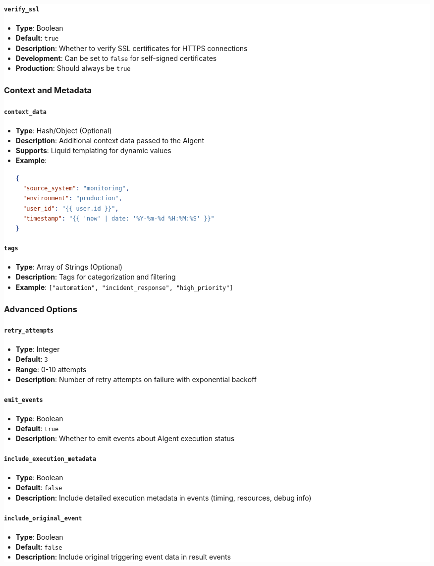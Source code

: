#### `verify_ssl`
- **Type**: Boolean
- **Default**: `true`
- **Description**: Whether to verify SSL certificates for HTTPS connections
- **Development**: Can be set to `false` for self-signed certificates
- **Production**: Should always be `true`

### Context and Metadata

#### `context_data`
- **Type**: Hash/Object (Optional)
- **Description**: Additional context data passed to the AIgent
- **Supports**: Liquid templating for dynamic values
- **Example**:
  ```json
  {
    "source_system": "monitoring",
    "environment": "production",
    "user_id": "{{ user.id }}",
    "timestamp": "{{ 'now' | date: '%Y-%m-%d %H:%M:%S' }}"
  }
  ```

#### `tags`
- **Type**: Array of Strings (Optional)
- **Description**: Tags for categorization and filtering
- **Example**: `["automation", "incident_response", "high_priority"]`

### Advanced Options

#### `retry_attempts`
- **Type**: Integer
- **Default**: `3`
- **Range**: 0-10 attempts
- **Description**: Number of retry attempts on failure with exponential backoff

#### `emit_events`
- **Type**: Boolean
- **Default**: `true`
- **Description**: Whether to emit events about AIgent execution status

#### `include_execution_metadata`
- **Type**: Boolean
- **Default**: `false`
- **Description**: Include detailed execution metadata in events (timing, resources, debug info)

#### `include_original_event`
- **Type**: Boolean
- **Default**: `false`
- **Description**: Include original triggering event data in result events

